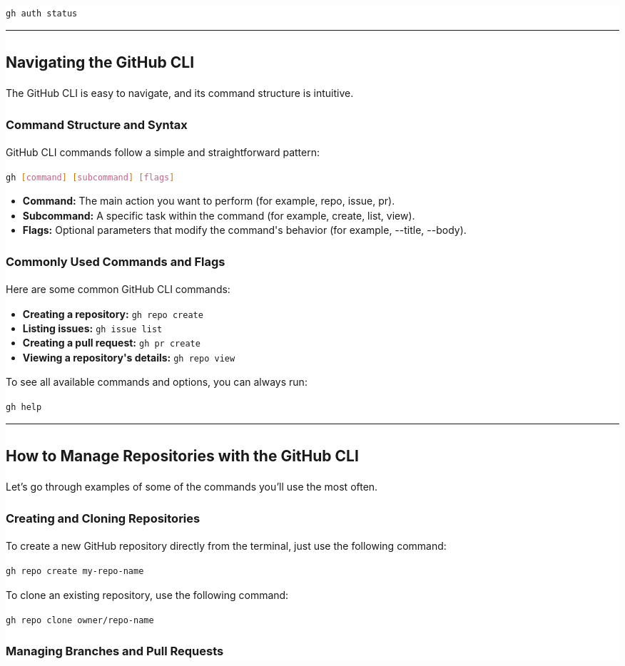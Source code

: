 ```sh
gh auth status
```

---

## Navigating the GitHub CLI

The GitHub CLI is easy to navigate, and its command structure is intuitive.

### Command Structure and Syntax

GitHub CLI commands follow a simple and straightforward pattern:

```sh
gh [command] [subcommand] [flags]
```

- **Command:** The main action you want to perform (for example, repo, issue, pr).
- **Subcommand:** A specific task within the command (for example, create, list, view).
- **Flags:** Optional parameters that modify the command's behavior (for example, --title, --body).

### Commonly Used Commands and Flags

Here are some common GitHub CLI commands:

- **Creating a repository:** `gh repo create`
- **Listing issues:** `gh issue list`
- **Creating a pull request:** `gh pr create`
- **Viewing a repository's details:** `gh repo view`

To see all available commands and options, you can always run:

```sh
gh help
```

---

## How to Manage Repositories with the GitHub CLI

Let’s go through examples of some of the commands you’ll use the most often.

### Creating and Cloning Repositories

To create a new GitHub repository directly from the terminal, just use the following command:

```sh
gh repo create my-repo-name
```

To clone an existing repository, use the following command:

```sh
gh repo clone owner/repo-name
```

### Managing Branches and Pull Requests
